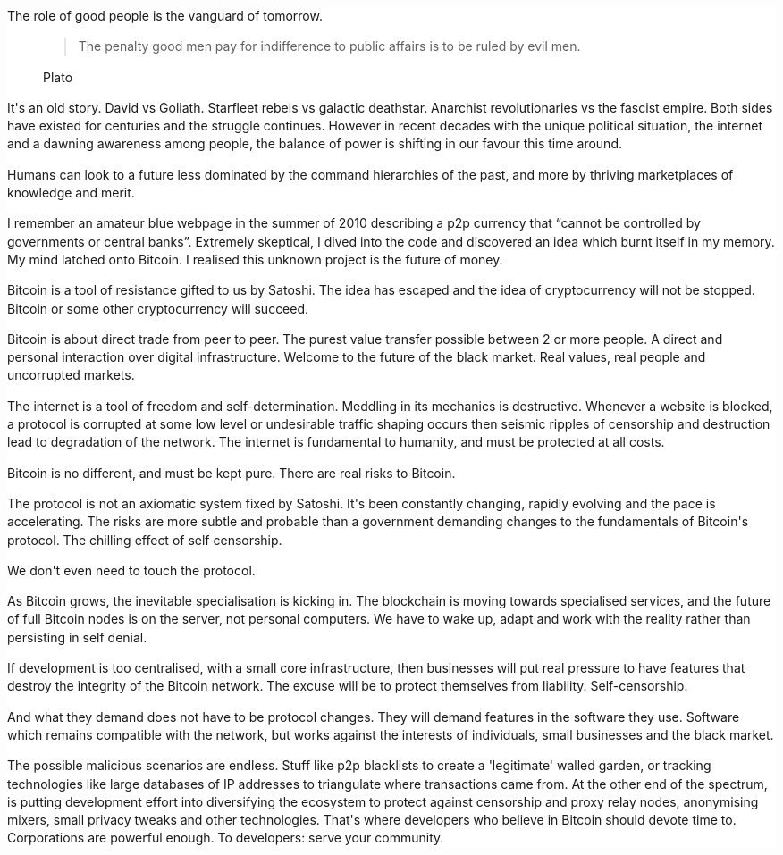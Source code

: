 The role of good people is the vanguard of tomorrow.

<figure>
  <blockquote>
    <p>The penalty good men pay for indifference to public affairs is to be ruled by evil men.</p>
  </blockquote>
  <figcaption>Plato</figcaption>
</figure>

It's an old story. David vs Goliath. Starfleet rebels vs galactic deathstar. Anarchist revolutionaries vs the fascist empire. Both sides have existed for centuries and the struggle continues. However in recent decades with the unique political situation, the internet and a dawning awareness among people, the balance of power is shifting in our favour this time around.

Humans can look to a future less dominated by the command hierarchies of the past, and more by thriving marketplaces of knowledge and merit.

I remember an amateur blue webpage in the summer of 2010 describing a p2p currency that “cannot be controlled by governments or central banks”. Extremely skeptical, I dived into the code and discovered an idea which burnt itself in my memory. My mind latched onto Bitcoin. I realised this unknown project is the future of money.

Bitcoin is a tool of resistance gifted to us by Satoshi. The idea has escaped and the idea of cryptocurrency will not be stopped. Bitcoin or some other cryptocurrency will succeed.

Bitcoin is about direct trade from peer to peer. The purest value transfer possible between 2 or more people. A direct and personal interaction over digital infrastructure. Welcome to the future of the black market. Real values, real people and uncorrupted markets.

The internet is a tool of freedom and self-determination. Meddling in its mechanics is destructive. Whenever a website is blocked, a protocol is corrupted at some low level or undesirable traffic shaping occurs then seismic ripples of censorship and destruction lead to degradation of the network. The internet is fundamental to humanity, and must be protected at all costs.

Bitcoin is no different, and must be kept pure. There are real risks to Bitcoin.

The protocol is not an axiomatic system fixed by Satoshi. It's been constantly changing, rapidly evolving and the pace is accelerating. The risks are more subtle and probable than a government demanding changes to the fundamentals of Bitcoin's protocol. The chilling effect of self censorship.

We don't even need to touch the protocol.

As Bitcoin grows, the inevitable specialisation is kicking in. The blockchain is moving towards specialised services, and the future of full Bitcoin nodes is on the server, not personal computers. We have to wake up, adapt and work with the reality rather than persisting in self denial.

If development is too centralised, with a small core infrastructure, then businesses will put real pressure to have features that destroy the integrity of the Bitcoin network. The excuse will be to protect themselves from liability. Self-censorship.

And what they demand does not have to be protocol changes. They will demand features in the software they use. Software which remains compatible with the network, but works against the interests of individuals, small businesses and the black market.

The possible malicious scenarios are endless. Stuff like p2p blacklists to create a 'legitimate' walled garden, or tracking technologies like large databases of IP addresses to triangulate where transactions came from. At the other end of the spectrum, is putting development effort into diversifying the ecosystem to protect against censorship and proxy relay nodes, anonymising mixers, small privacy tweaks and other technologies. That's where developers who believe in Bitcoin should devote time to. Corporations are powerful enough. To developers: serve your community.
